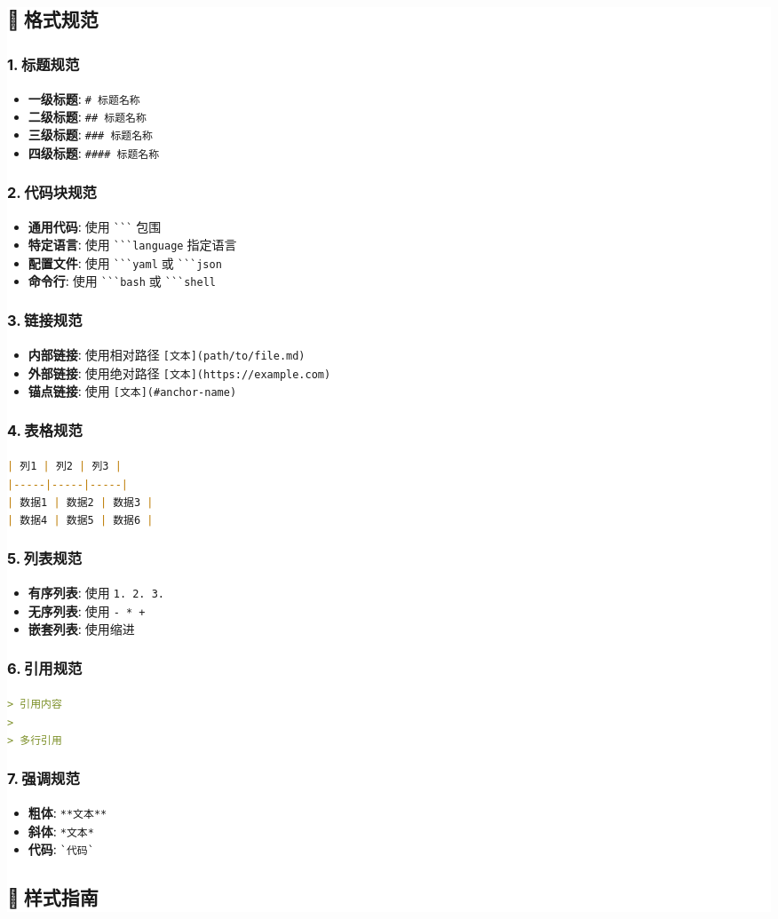 ## 📝 格式规范

### 1. 标题规范

- **一级标题**: `# 标题名称`
- **二级标题**: `## 标题名称`
- **三级标题**: `### 标题名称`
- **四级标题**: `#### 标题名称`

### 2. 代码块规范

- **通用代码**: 使用 ` ``` ` 包围
- **特定语言**: 使用 ` ```language ` 指定语言
- **配置文件**: 使用 ` ```yaml ` 或 ` ```json `
- **命令行**: 使用 ` ```bash ` 或 ` ```shell `

### 3. 链接规范

- **内部链接**: 使用相对路径 `[文本](path/to/file.md)`
- **外部链接**: 使用绝对路径 `[文本](https://example.com)`
- **锚点链接**: 使用 `[文本](#anchor-name)`

### 4. 表格规范

```markdown
| 列1 | 列2 | 列3 |
|-----|-----|-----|
| 数据1 | 数据2 | 数据3 |
| 数据4 | 数据5 | 数据6 |
```

### 5. 列表规范

- **有序列表**: 使用 `1. 2. 3.`
- **无序列表**: 使用 `- * +`
- **嵌套列表**: 使用缩进

### 6. 引用规范

```markdown
> 引用内容
> 
> 多行引用
```

### 7. 强调规范

- **粗体**: `**文本**`
- **斜体**: `*文本*`
- **代码**: `` `代码` ``

## 🎨 样式指南
